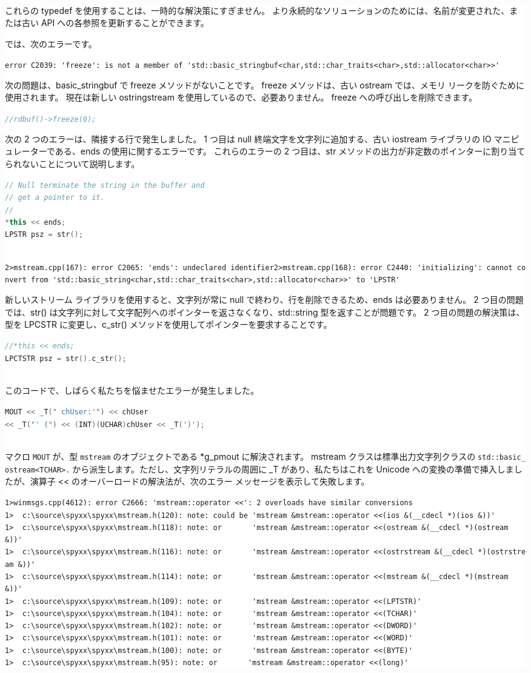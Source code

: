  これらの typedef を使用することは、一時的な解決策にすぎません。 より永続的なソリューションのためには、名前が変更された、または古い API への各参照を更新することができます。  
  
 では、次のエラーです。  
  
```Output  
error C2039: 'freeze': is not a member of 'std::basic_stringbuf<char,std::char_traits<char>,std::allocator<char>>'  
```  
  
 次の問題は、basic_stringbuf で freeze メソッドがないことです。 freeze メソッドは、古い ostream では、メモリ リークを防ぐために使用されます。 現在は新しい ostringstream を使用しているので、必要ありません。 freeze への呼び出しを削除できます。  
  
```cpp  
//rdbuf()->freeze(0);  
```  
  
 次の 2 つのエラーは、隣接する行で発生しました。 1 つ目は null 終端文字を文字列に追加する、古い iostream ライブラリの IO マニピュレーターである、ends の使用に関するエラーです。  これらのエラーの 2 つ目は、str メソッドの出力が非定数のポインターに割り当てられないことについて説明します。  
  
```cpp  
// Null terminate the string in the buffer and  
// get a pointer to it.  
//  
*this << ends;  
LPSTR psz = str();  
  
```  
  
```Output  
2>mstream.cpp(167): error C2065: 'ends': undeclared identifier2>mstream.cpp(168): error C2440: 'initializing': cannot convert from 'std::basic_string<char,std::char_traits<char>,std::allocator<char>>' to 'LPSTR'  
```  
  
 新しいストリーム ライブラリを使用すると、文字列が常に null で終わり、行を削除できるため、ends は必要ありません。 2 つ目の問題では、str() は文字列に対して文字配列へのポインターを返さなくなり、std::string 型を返すことが問題です。 2 つ目の問題の解決策は、型を LPCSTR に変更し、c_str() メソッドを使用してポインターを要求することです。  
  
```cpp  
//*this << ends;  
LPCTSTR psz = str().c_str();  
  
```  
  
 このコードで、しばらく私たちを悩ませたエラーが発生しました。  
  
```cpp  
MOUT << _T(" chUser:'") << chUser  
<< _T("' (") << (INT)(UCHAR)chUser << _T(')');  
  
```  
  
 マクロ `MOUT` が、型 `mstream` のオブジェクトである *g_pmout に解決されます。 mstream クラスは標準出力文字列クラスの `std::basic_ostream<TCHAR>.` から派生します。ただし、文字列リテラルの周囲に _T があり、私たちはこれを Unicode への変換の準備で挿入しましたが、演算子 << のオーバーロードの解決法が、次のエラー メッセージを表示して失敗します。  
  
```Output  
1>winmsgs.cpp(4612): error C2666: 'mstream::operator <<': 2 overloads have similar conversions
1>  c:\source\spyxx\spyxx\mstream.h(120): note: could be 'mstream &mstream::operator <<(ios &(__cdecl *)(ios &))'
1>  c:\source\spyxx\spyxx\mstream.h(118): note: or       'mstream &mstream::operator <<(ostream &(__cdecl *)(ostream &))'
1>  c:\source\spyxx\spyxx\mstream.h(116): note: or       'mstream &mstream::operator <<(ostrstream &(__cdecl *)(ostrstream &))'
1>  c:\source\spyxx\spyxx\mstream.h(114): note: or       'mstream &mstream::operator <<(mstream &(__cdecl *)(mstream &))'
1>  c:\source\spyxx\spyxx\mstream.h(109): note: or       'mstream &mstream::operator <<(LPTSTR)'
1>  c:\source\spyxx\spyxx\mstream.h(104): note: or       'mstream &mstream::operator <<(TCHAR)'
1>  c:\source\spyxx\spyxx\mstream.h(102): note: or       'mstream &mstream::operator <<(DWORD)'
1>  c:\source\spyxx\spyxx\mstream.h(101): note: or       'mstream &mstream::operator <<(WORD)'
1>  c:\source\spyxx\spyxx\mstream.h(100): note: or       'mstream &mstream::operator <<(BYTE)'
1>  c:\source\spyxx\spyxx\mstream.h(95): note: or       'mstream &mstream::operator <<(long)'
```